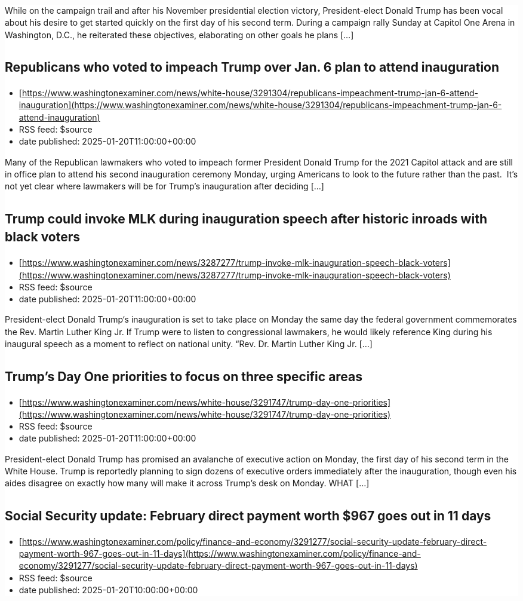While on the campaign trail and after his November presidential election victory, President-elect Donald Trump has been vocal about his desire to get started quickly on the first day of his second term. During a campaign rally Sunday at Capitol One Arena in Washington, D.C., he reiterated these objectives, elaborating on other goals he plans [&#8230;]

## Republicans who voted to impeach Trump over Jan. 6 plan to attend inauguration
 - [https://www.washingtonexaminer.com/news/white-house/3291304/republicans-impeachment-trump-jan-6-attend-inauguration](https://www.washingtonexaminer.com/news/white-house/3291304/republicans-impeachment-trump-jan-6-attend-inauguration)
 - RSS feed: $source
 - date published: 2025-01-20T11:00:00+00:00

Many of the Republican lawmakers who voted to impeach former President Donald Trump for the 2021 Capitol attack and are still in office plan to attend his second inauguration ceremony Monday, urging Americans to look to the future rather than the past.  It’s not yet clear where lawmakers will be for Trump’s inauguration after deciding [&#8230;]

## Trump could invoke MLK during inauguration speech after historic inroads with black voters
 - [https://www.washingtonexaminer.com/news/3287277/trump-invoke-mlk-inauguration-speech-black-voters](https://www.washingtonexaminer.com/news/3287277/trump-invoke-mlk-inauguration-speech-black-voters)
 - RSS feed: $source
 - date published: 2025-01-20T11:00:00+00:00

President-elect Donald Trump&#8216;s inauguration is set to take place on Monday the same day the federal government commemorates the Rev. Martin Luther King Jr. If Trump were to listen to congressional lawmakers, he would likely reference King during his inaugural speech as a moment to reflect on national unity. “Rev. Dr. Martin Luther King Jr. [&#8230;]

## Trump’s Day One priorities to focus on three specific areas
 - [https://www.washingtonexaminer.com/news/white-house/3291747/trump-day-one-priorities](https://www.washingtonexaminer.com/news/white-house/3291747/trump-day-one-priorities)
 - RSS feed: $source
 - date published: 2025-01-20T11:00:00+00:00

President-elect Donald Trump has promised an avalanche of executive action on Monday, the first day of his second term in the White House. Trump is reportedly planning to sign dozens of executive orders immediately after the inauguration, though even his aides disagree on exactly how many will make it across Trump&#8217;s desk on Monday. WHAT [&#8230;]

## Social Security update: February direct payment worth $967 goes out in 11 days
 - [https://www.washingtonexaminer.com/policy/finance-and-economy/3291277/social-security-update-february-direct-payment-worth-967-goes-out-in-11-days](https://www.washingtonexaminer.com/policy/finance-and-economy/3291277/social-security-update-february-direct-payment-worth-967-goes-out-in-11-days)
 - RSS feed: $source
 - date published: 2025-01-20T10:00:00+00:00
